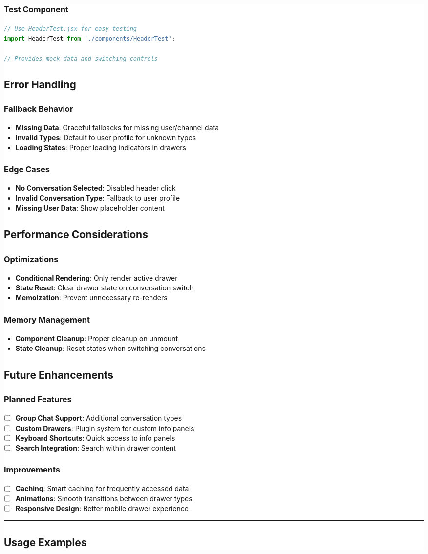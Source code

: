 ### **Test Component**
```jsx
// Use HeaderTest.jsx for easy testing
import HeaderTest from './components/HeaderTest';

// Provides mock data and switching controls
```

## Error Handling

### **Fallback Behavior**
- **Missing Data**: Graceful fallbacks for missing user/channel data
- **Invalid Types**: Default to user profile for unknown types
- **Loading States**: Proper loading indicators in drawers

### **Edge Cases**
- **No Conversation Selected**: Disabled header click
- **Invalid Conversation Type**: Fallback to user profile
- **Missing User Data**: Show placeholder content

## Performance Considerations

### **Optimizations**
- **Conditional Rendering**: Only render active drawer
- **State Reset**: Clear drawer state on conversation switch
- **Memoization**: Prevent unnecessary re-renders

### **Memory Management**
- **Component Cleanup**: Proper cleanup on unmount
- **State Cleanup**: Reset states when switching conversations

## Future Enhancements

### **Planned Features**
- [ ] **Group Chat Support**: Additional conversation types
- [ ] **Custom Drawers**: Plugin system for custom info panels
- [ ] **Keyboard Shortcuts**: Quick access to info panels
- [ ] **Search Integration**: Search within drawer content

### **Improvements**
- [ ] **Caching**: Smart caching for frequently accessed data
- [ ] **Animations**: Smooth transitions between drawer types
- [ ] **Responsive Design**: Better mobile drawer experience

---

## Usage Examples
